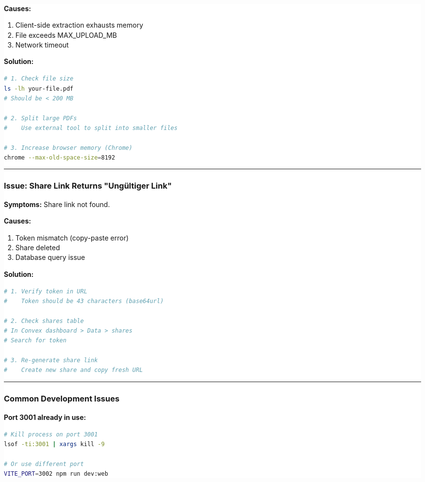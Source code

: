 **Causes:**
1. Client-side extraction exhausts memory
2. File exceeds MAX_UPLOAD_MB
3. Network timeout

**Solution:**
```bash
# 1. Check file size
ls -lh your-file.pdf
# Should be < 200 MB

# 2. Split large PDFs
#    Use external tool to split into smaller files

# 3. Increase browser memory (Chrome)
chrome --max-old-space-size=8192
```

---

### Issue: Share Link Returns "Ungültiger Link"

**Symptoms:** Share link not found.

**Causes:**
1. Token mismatch (copy-paste error)
2. Share deleted
3. Database query issue

**Solution:**
```bash
# 1. Verify token in URL
#    Token should be 43 characters (base64url)

# 2. Check shares table
# In Convex dashboard > Data > shares
# Search for token

# 3. Re-generate share link
#    Create new share and copy fresh URL
```

---

### Common Development Issues

**Port 3001 already in use:**
```bash
# Kill process on port 3001
lsof -ti:3001 | xargs kill -9

# Or use different port
VITE_PORT=3002 npm run dev:web
```

